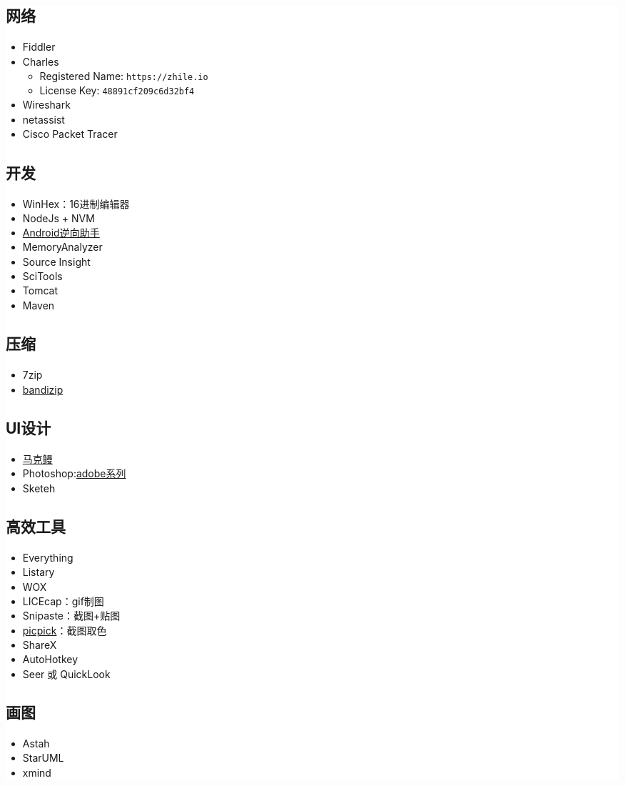 ## 网络

- Fiddler
- Charles
    - Registered Name: `https://zhile.io`
    - License Key: `48891cf209c6d32bf4`
- Wireshark
- netassist
- Cisco Packet Tracer

## 开发

- WinHex：16进制编辑器
- NodeJs + NVM
- [Android逆向助手](http://www.dayanzai.me/android-hack.html)
- MemoryAnalyzer
- Source Insight
- SciTools
- Tomcat
- Maven

## 压缩

- 7zip
- [bandizip](http://www.bandisoft.com/bandizip/)

## UI设计

- [马克鳗](http://www.getmarkman.com/)
- Photoshop:[adobe系列](http://adobe.v404.cn/adobe/)
- Sketeh

## 高效工具

- Everything
- Listary
- WOX
- LICEcap：gif制图
- Snipaste：截图+贴图
- [picpick](http://ngwin.com/picpick/readme)：截图取色
- ShareX
- AutoHotkey
- Seer 或 QuickLook

## 画图

- Astah
- StarUML
- xmind
